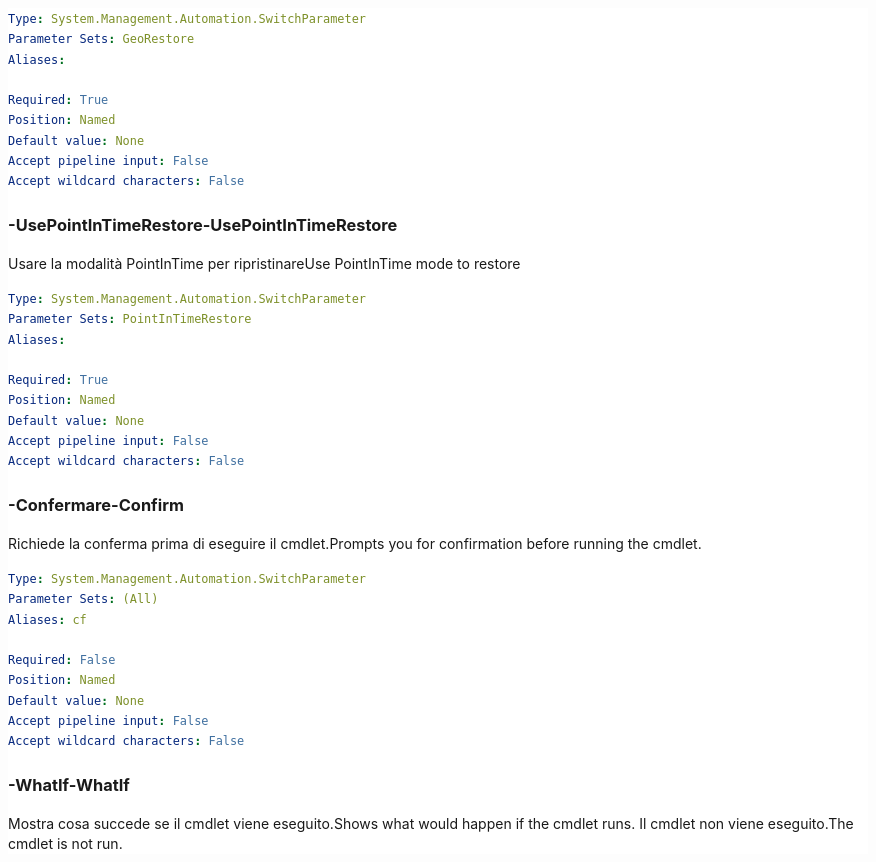 ```yaml
Type: System.Management.Automation.SwitchParameter
Parameter Sets: GeoRestore
Aliases:

Required: True
Position: Named
Default value: None
Accept pipeline input: False
Accept wildcard characters: False
```

### <span data-ttu-id="263e3-140">-UsePointInTimeRestore</span><span class="sxs-lookup"><span data-stu-id="263e3-140">-UsePointInTimeRestore</span></span>
<span data-ttu-id="263e3-141">Usare la modalità PointInTime per ripristinare</span><span class="sxs-lookup"><span data-stu-id="263e3-141">Use PointInTime mode to restore</span></span>

```yaml
Type: System.Management.Automation.SwitchParameter
Parameter Sets: PointInTimeRestore
Aliases:

Required: True
Position: Named
Default value: None
Accept pipeline input: False
Accept wildcard characters: False
```

### <span data-ttu-id="263e3-142">-Confermare</span><span class="sxs-lookup"><span data-stu-id="263e3-142">-Confirm</span></span>
<span data-ttu-id="263e3-143">Richiede la conferma prima di eseguire il cmdlet.</span><span class="sxs-lookup"><span data-stu-id="263e3-143">Prompts you for confirmation before running the cmdlet.</span></span>

```yaml
Type: System.Management.Automation.SwitchParameter
Parameter Sets: (All)
Aliases: cf

Required: False
Position: Named
Default value: None
Accept pipeline input: False
Accept wildcard characters: False
```

### <span data-ttu-id="263e3-144">-WhatIf</span><span class="sxs-lookup"><span data-stu-id="263e3-144">-WhatIf</span></span>
<span data-ttu-id="263e3-145">Mostra cosa succede se il cmdlet viene eseguito.</span><span class="sxs-lookup"><span data-stu-id="263e3-145">Shows what would happen if the cmdlet runs.</span></span>
<span data-ttu-id="263e3-146">Il cmdlet non viene eseguito.</span><span class="sxs-lookup"><span data-stu-id="263e3-146">The cmdlet is not run.</span></span>
